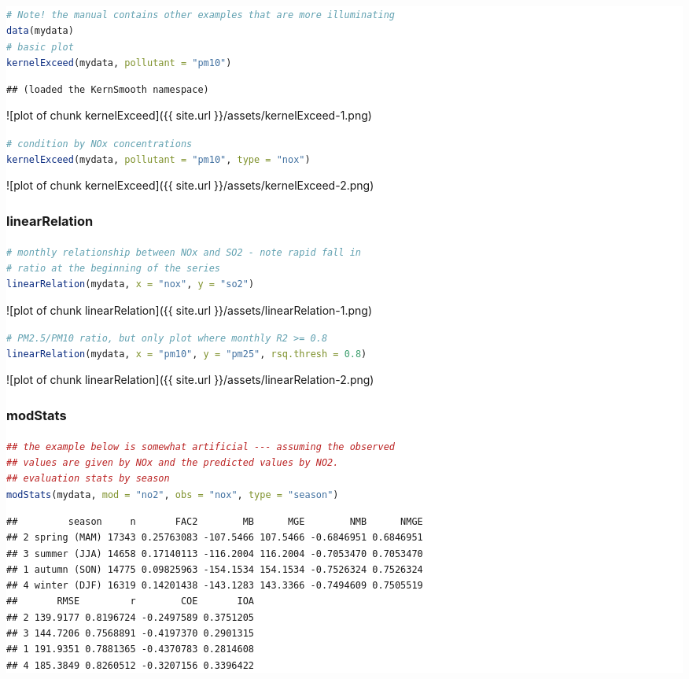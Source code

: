 ```r
# Note! the manual contains other examples that are more illuminating
data(mydata)
# basic plot
kernelExceed(mydata, pollutant = "pm10")
```

```
## (loaded the KernSmooth namespace)
```

![plot of chunk kernelExceed]({{ site.url }}/assets/kernelExceed-1.png) 

```r
# condition by NOx concentrations
kernelExceed(mydata, pollutant = "pm10", type = "nox")
```

![plot of chunk kernelExceed]({{ site.url }}/assets/kernelExceed-2.png) 

### linearRelation

```r
# monthly relationship between NOx and SO2 - note rapid fall in
# ratio at the beginning of the series
linearRelation(mydata, x = "nox", y = "so2")
```

![plot of chunk linearRelation]({{ site.url }}/assets/linearRelation-1.png) 

```r
# PM2.5/PM10 ratio, but only plot where monthly R2 >= 0.8
linearRelation(mydata, x = "pm10", y = "pm25", rsq.thresh = 0.8)
```

![plot of chunk linearRelation]({{ site.url }}/assets/linearRelation-2.png) 

### modStats

```r
## the example below is somewhat artificial --- assuming the observed
## values are given by NOx and the predicted values by NO2.
## evaluation stats by season
modStats(mydata, mod = "no2", obs = "nox", type = "season")
```

```
##         season     n       FAC2        MB      MGE        NMB      NMGE
## 2 spring (MAM) 17343 0.25763083 -107.5466 107.5466 -0.6846951 0.6846951
## 3 summer (JJA) 14658 0.17140113 -116.2004 116.2004 -0.7053470 0.7053470
## 1 autumn (SON) 14775 0.09825963 -154.1534 154.1534 -0.7526324 0.7526324
## 4 winter (DJF) 16319 0.14201438 -143.1283 143.3366 -0.7494609 0.7505519
##       RMSE         r        COE       IOA
## 2 139.9177 0.8196724 -0.2497589 0.3751205
## 3 144.7206 0.7568891 -0.4197370 0.2901315
## 1 191.9351 0.7881365 -0.4370783 0.2814608
## 4 185.3849 0.8260512 -0.3207156 0.3396422
```
